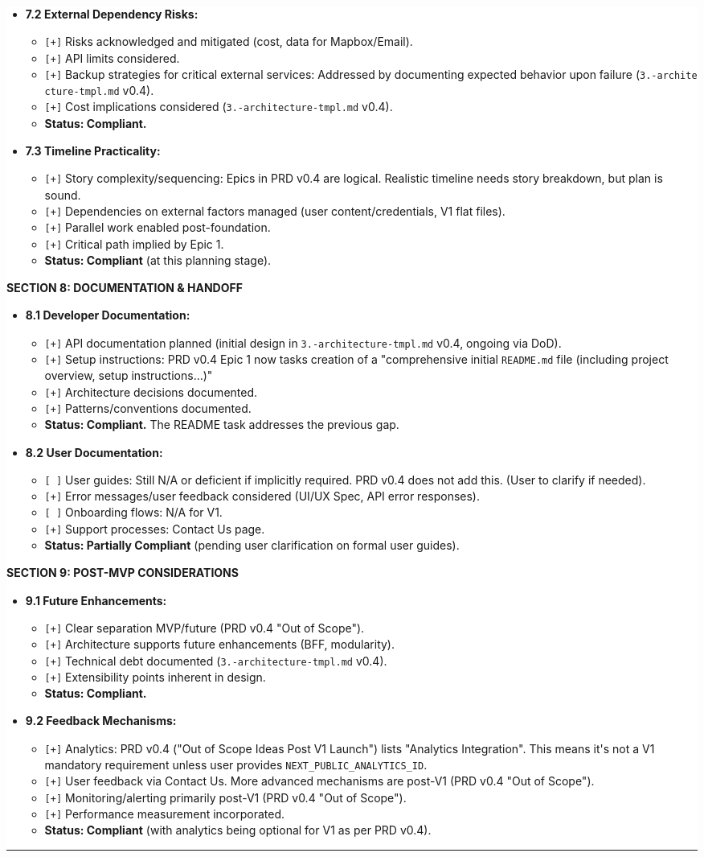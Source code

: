 * **7.2 External Dependency Risks:**
    * `[+]` Risks acknowledged and mitigated (cost, data for Mapbox/Email).
    * `[+]` API limits considered.
    * `[+]` Backup strategies for critical external services: Addressed by documenting expected behavior upon failure (`3.-architecture-tmpl.md` v0.4).
    * `[+]` Cost implications considered (`3.-architecture-tmpl.md` v0.4).
    * **Status: Compliant.**

* **7.3 Timeline Practicality:**
    * `[+]` Story complexity/sequencing: Epics in PRD v0.4 are logical. Realistic timeline needs story breakdown, but plan is sound.
    * `[+]` Dependencies on external factors managed (user content/credentials, V1 flat files).
    * `[+]` Parallel work enabled post-foundation.
    * `[+]` Critical path implied by Epic 1.
    * **Status: Compliant** (at this planning stage).

**SECTION 8: DOCUMENTATION & HANDOFF**

* **8.1 Developer Documentation:**
    * `[+]` API documentation planned (initial design in `3.-architecture-tmpl.md` v0.4, ongoing via DoD).
    * `[+]` Setup instructions: PRD v0.4 Epic 1 now tasks creation of a "comprehensive initial `README.md` file (including project overview, setup instructions...)"
    * `[+]` Architecture decisions documented.
    * `[+]` Patterns/conventions documented.
    * **Status: Compliant.** The README task addresses the previous gap.

* **8.2 User Documentation:**
    * `[ ]` User guides: Still N/A or deficient if implicitly required. PRD v0.4 does not add this. (User to clarify if needed).
    * `[+]` Error messages/user feedback considered (UI/UX Spec, API error responses).
    * `[ ]` Onboarding flows: N/A for V1.
    * `[+]` Support processes: Contact Us page.
    * **Status: Partially Compliant** (pending user clarification on formal user guides).

**SECTION 9: POST-MVP CONSIDERATIONS**

* **9.1 Future Enhancements:**
    * `[+]` Clear separation MVP/future (PRD v0.4 "Out of Scope").
    * `[+]` Architecture supports future enhancements (BFF, modularity).
    * `[+]` Technical debt documented (`3.-architecture-tmpl.md` v0.4).
    * `[+]` Extensibility points inherent in design.
    * **Status: Compliant.**

* **9.2 Feedback Mechanisms:**
    * `[+]` Analytics: PRD v0.4 ("Out of Scope Ideas Post V1 Launch") lists "Analytics Integration". This means it's not a V1 mandatory requirement unless user provides `NEXT_PUBLIC_ANALYTICS_ID`.
    * `[+]` User feedback via Contact Us. More advanced mechanisms are post-V1 (PRD v0.4 "Out of Scope").
    * `[+]` Monitoring/alerting primarily post-V1 (PRD v0.4 "Out of Scope").
    * `[+]` Performance measurement incorporated.
    * **Status: Compliant** (with analytics being optional for V1 as per PRD v0.4).

---
